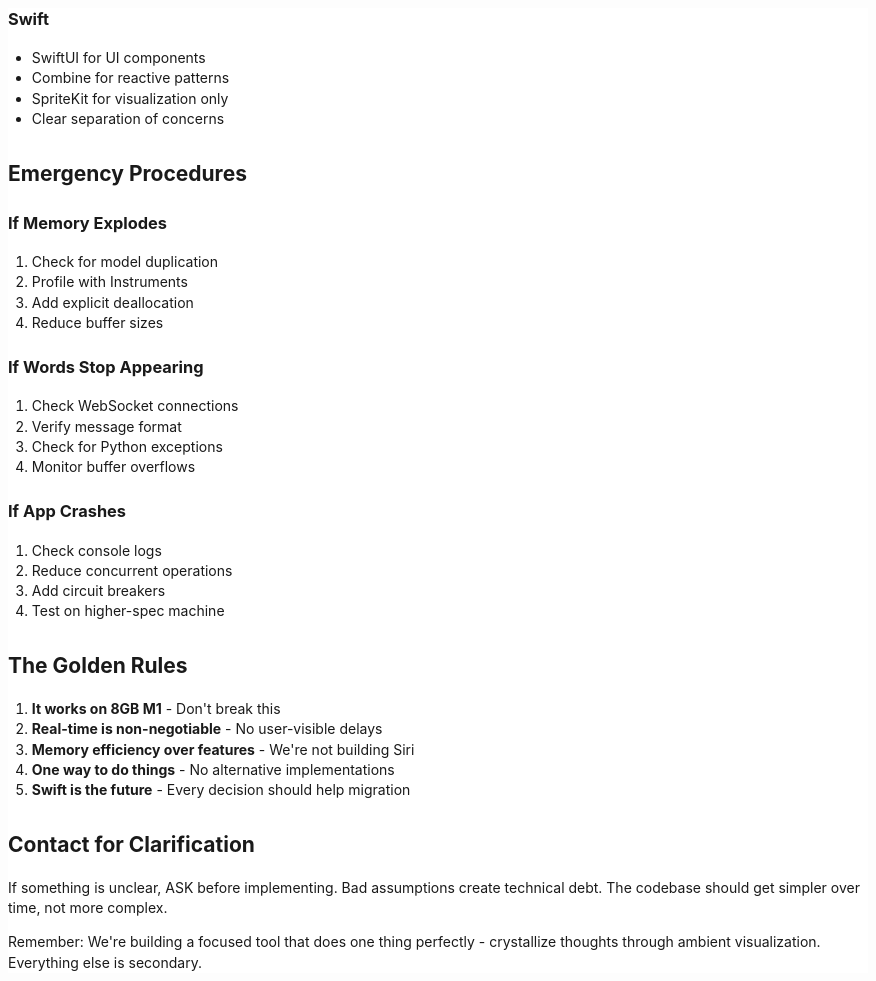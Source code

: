 ### Swift
- SwiftUI for UI components
- Combine for reactive patterns
- SpriteKit for visualization only
- Clear separation of concerns

## Emergency Procedures

### If Memory Explodes
1. Check for model duplication
2. Profile with Instruments
3. Add explicit deallocation
4. Reduce buffer sizes

### If Words Stop Appearing
1. Check WebSocket connections
2. Verify message format
3. Check for Python exceptions
4. Monitor buffer overflows

### If App Crashes
1. Check console logs
2. Reduce concurrent operations
3. Add circuit breakers
4. Test on higher-spec machine

## The Golden Rules

1. **It works on 8GB M1** - Don't break this
2. **Real-time is non-negotiable** - No user-visible delays
3. **Memory efficiency over features** - We're not building Siri
4. **One way to do things** - No alternative implementations
5. **Swift is the future** - Every decision should help migration

## Contact for Clarification
If something is unclear, ASK before implementing. Bad assumptions create technical debt. The codebase should get simpler over time, not more complex.

Remember: We're building a focused tool that does one thing perfectly - crystallize thoughts through ambient visualization. Everything else is secondary.
